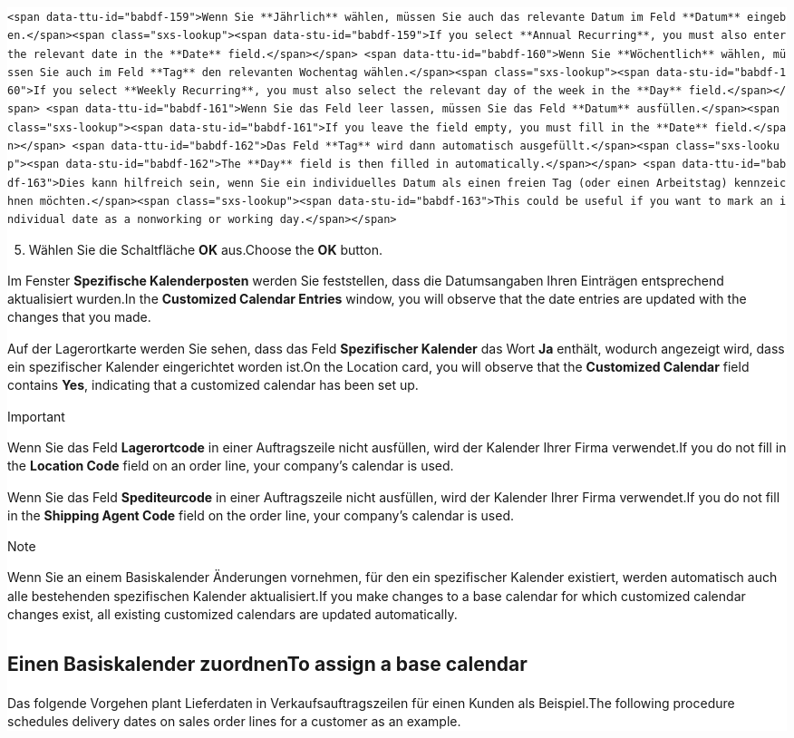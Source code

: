     <span data-ttu-id="babdf-159">Wenn Sie **Jährlich** wählen, müssen Sie auch das relevante Datum im Feld **Datum** eingeben.</span><span class="sxs-lookup"><span data-stu-id="babdf-159">If you select **Annual Recurring**, you must also enter the relevant date in the **Date** field.</span></span> <span data-ttu-id="babdf-160">Wenn Sie **Wöchentlich** wählen, müssen Sie auch im Feld **Tag** den relevanten Wochentag wählen.</span><span class="sxs-lookup"><span data-stu-id="babdf-160">If you select **Weekly Recurring**, you must also select the relevant day of the week in the **Day** field.</span></span> <span data-ttu-id="babdf-161">Wenn Sie das Feld leer lassen, müssen Sie das Feld **Datum** ausfüllen.</span><span class="sxs-lookup"><span data-stu-id="babdf-161">If you leave the field empty, you must fill in the **Date** field.</span></span> <span data-ttu-id="babdf-162">Das Feld **Tag** wird dann automatisch ausgefüllt.</span><span class="sxs-lookup"><span data-stu-id="babdf-162">The **Day** field is then filled in automatically.</span></span> <span data-ttu-id="babdf-163">Dies kann hilfreich sein, wenn Sie ein individuelles Datum als einen freien Tag (oder einen Arbeitstag) kennzeichnen möchten.</span><span class="sxs-lookup"><span data-stu-id="babdf-163">This could be useful if you want to mark an individual date as a nonworking or working day.</span></span>

5. <span data-ttu-id="babdf-164">Wählen Sie die Schaltfläche **OK** aus.</span><span class="sxs-lookup"><span data-stu-id="babdf-164">Choose the **OK** button.</span></span>

<span data-ttu-id="babdf-165">Im Fenster **Spezifische Kalenderposten** werden Sie feststellen, dass die Datumsangaben Ihren Einträgen entsprechend aktualisiert wurden.</span><span class="sxs-lookup"><span data-stu-id="babdf-165">In the **Customized Calendar Entries** window, you will observe that the date entries are updated with the changes that you made.</span></span>

<span data-ttu-id="babdf-166">Auf der Lagerortkarte werden Sie sehen, dass das Feld **Spezifischer Kalender** das Wort **Ja** enthält, wodurch angezeigt wird, dass ein spezifischer Kalender eingerichtet worden ist.</span><span class="sxs-lookup"><span data-stu-id="babdf-166">On the Location card, you will observe that the **Customized Calendar** field contains **Yes**, indicating that a customized calendar has been set up.</span></span>

> [!Important]
> <span data-ttu-id="babdf-167">Wenn Sie das Feld **Lagerortcode** in einer Auftragszeile nicht ausfüllen, wird der Kalender Ihrer Firma verwendet.</span><span class="sxs-lookup"><span data-stu-id="babdf-167">If you do not fill in the **Location Code** field on an order line, your company’s calendar is used.</span></span>


<span data-ttu-id="babdf-168">Wenn Sie das Feld **Spediteurcode** in einer Auftragszeile nicht ausfüllen, wird der Kalender Ihrer Firma verwendet.</span><span class="sxs-lookup"><span data-stu-id="babdf-168">If you do not fill in the **Shipping Agent Code** field on the order line, your company’s calendar is used.</span></span>

> [!NOTE]  
> <span data-ttu-id="babdf-169">Wenn Sie an einem Basiskalender Änderungen vornehmen, für den ein spezifischer Kalender existiert, werden automatisch auch alle bestehenden spezifischen Kalender aktualisiert.</span><span class="sxs-lookup"><span data-stu-id="babdf-169">If you make changes to a base calendar for which customized calendar changes exist, all existing customized calendars are updated automatically.</span></span>

## <a name="to-assign-a-base-calendar"></a><span data-ttu-id="babdf-170">Einen Basiskalender zuordnen</span><span class="sxs-lookup"><span data-stu-id="babdf-170">To assign a base calendar</span></span>  
<span data-ttu-id="babdf-171">Das folgende Vorgehen plant Lieferdaten in Verkaufsauftragszeilen für einen Kunden als Beispiel.</span><span class="sxs-lookup"><span data-stu-id="babdf-171">The following procedure schedules delivery dates on sales order lines for a customer as an example.</span></span>
